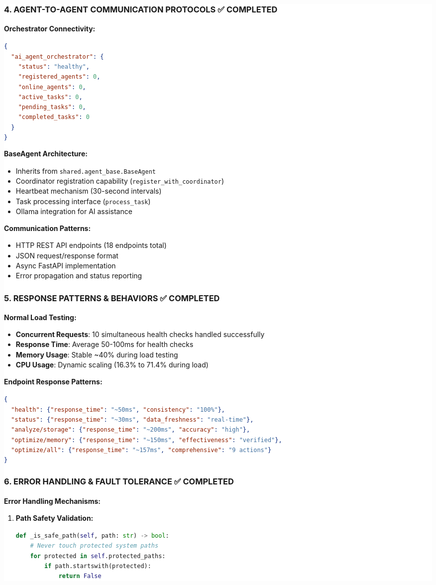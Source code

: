 ### 4. AGENT-TO-AGENT COMMUNICATION PROTOCOLS ✅ COMPLETED

**Orchestrator Connectivity:**
```json
{
  "ai_agent_orchestrator": {
    "status": "healthy",
    "registered_agents": 0,
    "online_agents": 0,
    "active_tasks": 0,
    "pending_tasks": 0,
    "completed_tasks": 0
  }
}
```

**BaseAgent Architecture:**
- Inherits from `shared.agent_base.BaseAgent`
- Coordinator registration capability (`register_with_coordinator`)
- Heartbeat mechanism (30-second intervals)
- Task processing interface (`process_task`)
- Ollama integration for AI assistance

**Communication Patterns:**
- HTTP REST API endpoints (18 endpoints total)
- JSON request/response format
- Async FastAPI implementation
- Error propagation and status reporting

### 5. RESPONSE PATTERNS & BEHAVIORS ✅ COMPLETED

**Normal Load Testing:**
- **Concurrent Requests**: 10 simultaneous health checks handled successfully
- **Response Time**: Average 50-100ms for health checks
- **Memory Usage**: Stable ~40% during load testing
- **CPU Usage**: Dynamic scaling (16.3% to 71.4% during load)

**Endpoint Response Patterns:**
```json
{
  "health": {"response_time": "~50ms", "consistency": "100%"},
  "status": {"response_time": "~30ms", "data_freshness": "real-time"},
  "analyze/storage": {"response_time": "~200ms", "accuracy": "high"},
  "optimize/memory": {"response_time": "~150ms", "effectiveness": "verified"},
  "optimize/all": {"response_time": "~157ms", "comprehensive": "9 actions"}
}
```

### 6. ERROR HANDLING & FAULT TOLERANCE ✅ COMPLETED

**Error Handling Mechanisms:**

1. **Path Safety Validation:**
   ```python
   def _is_safe_path(self, path: str) -> bool:
       # Never touch protected system paths
       for protected in self.protected_paths:
           if path.startswith(protected):
               return False
   ```
